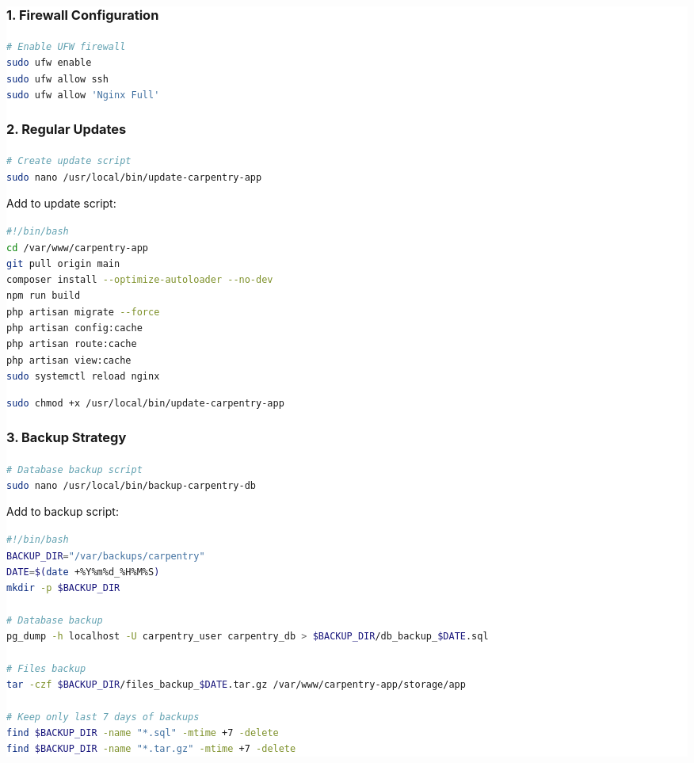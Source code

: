 ### 1. Firewall Configuration
```bash
# Enable UFW firewall
sudo ufw enable
sudo ufw allow ssh
sudo ufw allow 'Nginx Full'
```

### 2. Regular Updates
```bash
# Create update script
sudo nano /usr/local/bin/update-carpentry-app
```

Add to update script:
```bash
#!/bin/bash
cd /var/www/carpentry-app
git pull origin main
composer install --optimize-autoloader --no-dev
npm run build
php artisan migrate --force
php artisan config:cache
php artisan route:cache
php artisan view:cache
sudo systemctl reload nginx
```

```bash
sudo chmod +x /usr/local/bin/update-carpentry-app
```

### 3. Backup Strategy
```bash
# Database backup script
sudo nano /usr/local/bin/backup-carpentry-db
```

Add to backup script:
```bash
#!/bin/bash
BACKUP_DIR="/var/backups/carpentry"
DATE=$(date +%Y%m%d_%H%M%S)
mkdir -p $BACKUP_DIR

# Database backup
pg_dump -h localhost -U carpentry_user carpentry_db > $BACKUP_DIR/db_backup_$DATE.sql

# Files backup
tar -czf $BACKUP_DIR/files_backup_$DATE.tar.gz /var/www/carpentry-app/storage/app

# Keep only last 7 days of backups
find $BACKUP_DIR -name "*.sql" -mtime +7 -delete
find $BACKUP_DIR -name "*.tar.gz" -mtime +7 -delete
```
